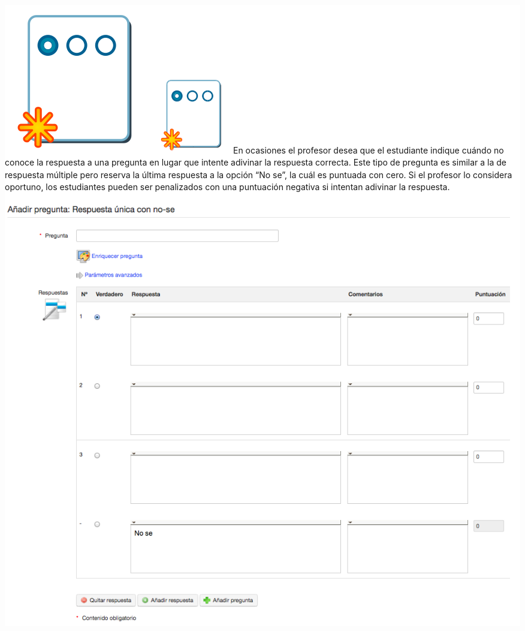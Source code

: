![](../assets/graphics357.svg)![](../assets/graphics357.png)En ocasiones el profesor desea que el estudiante indique cuándo no conoce la respuesta a una pregunta en lugar que intente adivinar la respuesta correcta. Este tipo de pregunta es similar a la de respuesta múltiple pero reserva la última respuesta a la opción “No se”, la cuál es puntuada con cero. Si el profesor lo considera oportuno, los estudiantes pueden ser penalizados con una puntuación negativa si intentan adivinar la respuesta.

![](../assets/graficos25.png)
